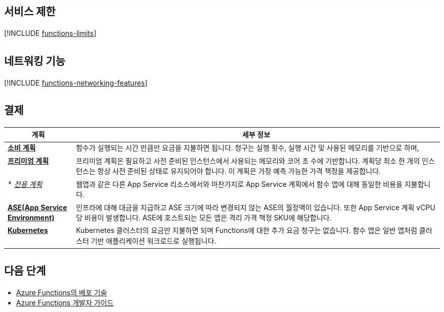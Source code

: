 ## <a name="service-limits"></a>서비스 제한

[!INCLUDE [functions-limits](../../includes/functions-limits.md)]

## <a name="networking-features"></a>네트워킹 기능

[!INCLUDE [functions-networking-features](../../includes/functions-networking-features.md)]

## <a name="billing"></a>결제

| 계획 | 세부 정보 |
| --- | --- |
| **[소비 계획](consumption-plan.md)** | 함수가 실행되는 시간 만큼만 요금을 지불하면 됩니다. 청구는 실행 횟수, 실행 시간 및 사용된 메모리를 기반으로 하며, |
| **[프리미엄 계획](functions-premium-plan.md)** | 프리미엄 계획은 필요하고 사전 준비된 인스턴스에서 사용되는 메모리와 코어 초 수에 기반합니다. 계획당 최소 한 개의 인스턴스는 항상 사전 준비된 상태로 유지되어야 합니다. 이 계획은 가장 예측 가능한 가격 책정을 제공합니다. |
| * *[전용 계획](dedicated-plan.md)* | 웹앱과 같은 다른 App Service 리소스에서와 마찬가지로 App Service 계획에서 함수 앱에 대해 동일한 비용을 지불합니다.|
| **[ASE(App Service Environment)](dedicated-plan.md)** | 인프라에 대해 대금을 지급하고 ASE 크기에 따라 변경되지 않는 ASE의 월정액이 있습니다. 또한 App Service 계획 vCPU당 비용이 발생합니다. ASE에 호스트되는 모든 앱은 격리 가격 책정 SKU에 해당합니다. |
| **[Kubernetes](functions-kubernetes-keda.md)**| Kubernetes 클러스터의 요금만 지불하면 되며 Functions에 대한 추가 요금 청구는 없습니다. 함수 앱은 일반 앱처럼 클러스터 기반 애플리케이션 워크로드로 실행됩니다. |

## <a name="next-steps"></a>다음 단계

+ [Azure Functions의 배포 기술](functions-deployment-technologies.md) 
+ [Azure Functions 개발자 가이드](functions-reference.md)
